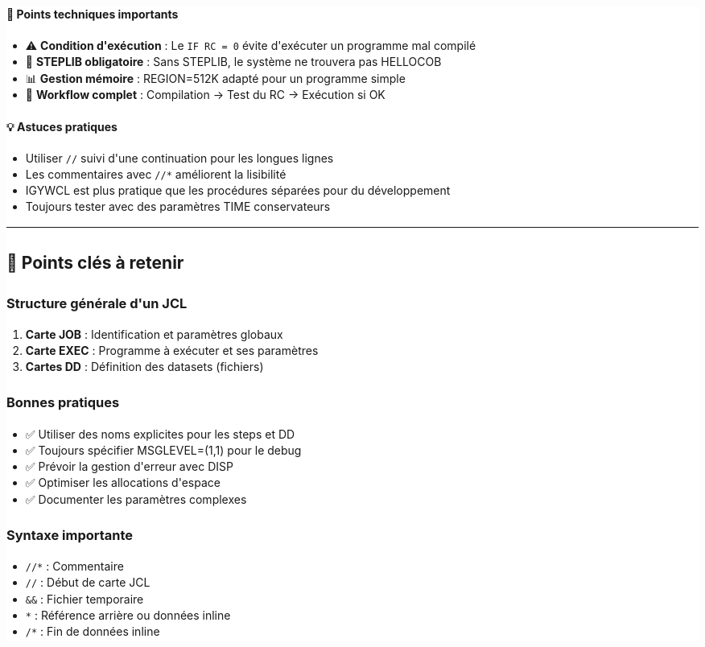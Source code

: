 #### 🔧 Points techniques importants
- ⚠️ **Condition d'exécution** : Le `IF RC = 0` évite d'exécuter un programme mal compilé
- 🎯 **STEPLIB obligatoire** : Sans STEPLIB, le système ne trouvera pas HELLOCOB
- 📊 **Gestion mémoire** : REGION=512K adapté pour un programme simple
- 🔄 **Workflow complet** : Compilation → Test du RC → Exécution si OK

#### 💡 Astuces pratiques
- Utiliser `//` suivi d'une continuation pour les longues lignes
- Les commentaires avec `//*` améliorent la lisibilité
- IGYWCL est plus pratique que les procédures séparées pour du développement
- Toujours tester avec des paramètres TIME conservateurs

---

## 🎯 Points clés à retenir

### Structure générale d'un JCL
1. **Carte JOB** : Identification et paramètres globaux
2. **Carte EXEC** : Programme à exécuter et ses paramètres
3. **Cartes DD** : Définition des datasets (fichiers)

### Bonnes pratiques
- ✅ Utiliser des noms explicites pour les steps et DD
- ✅ Toujours spécifier MSGLEVEL=(1,1) pour le debug
- ✅ Prévoir la gestion d'erreur avec DISP
- ✅ Optimiser les allocations d'espace
- ✅ Documenter les paramètres complexes

### Syntaxe importante
- `//*` : Commentaire
- `//` : Début de carte JCL
- `&&` : Fichier temporaire
- `*` : Référence arrière ou données inline
- `/*` : Fin de données inline
